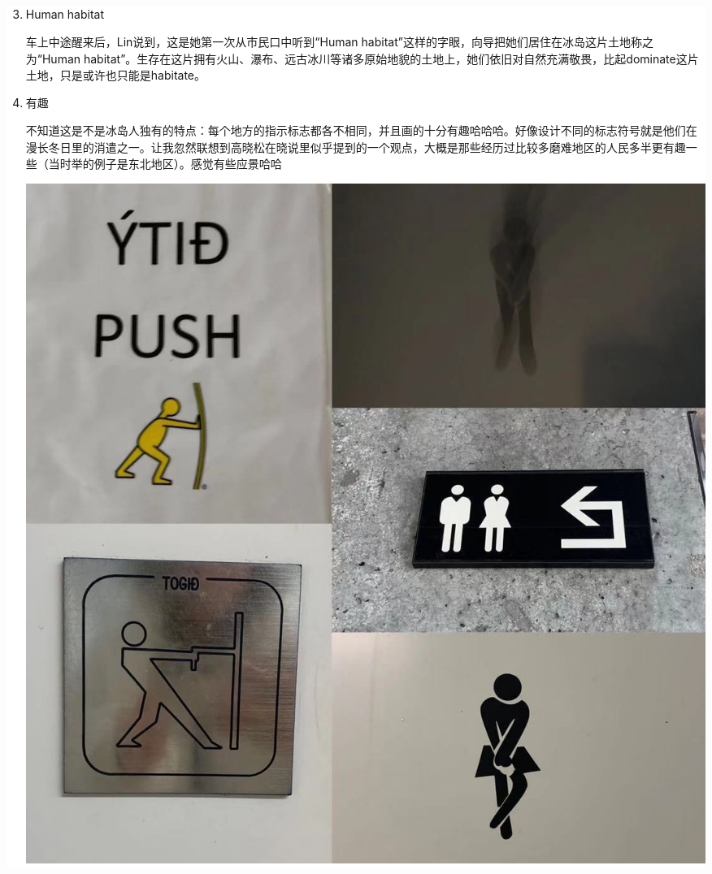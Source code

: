 
3. Human habitat

	车上中途醒来后，Lin说到，这是她第一次从市民口中听到“Human habitat”这样的字眼，向导把她们居住在冰岛这片土地称之为“Human habitat”。生存在这片拥有火山、瀑布、远古冰川等诸多原始地貌的土地上，她们依旧对自然充满敬畏，比起dominate这片土地，只是或许也只能是habitate。
	
	
4. 有趣
	
	不知道这是不是冰岛人独有的特点：每个地方的指示标志都各不相同，并且画的十分有趣哈哈哈。好像设计不同的标志符号就是他们在漫长冬日里的消遣之一。让我忽然联想到高晓松在晓说里似乎提到的一个观点，大概是那些经历过比较多磨难地区的人民多半更有趣一些（当时举的例子是东北地区）。感觉有些应景哈哈
	
	![img](/img/in-post/2019-09-17-signal.jpeg)
